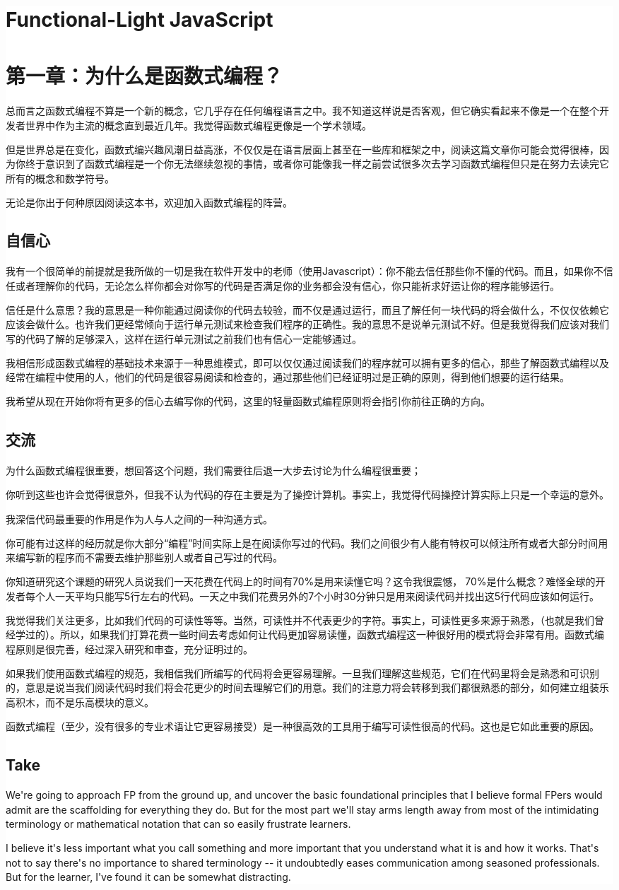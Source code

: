 # Functional-Light JavaScript
# 第一章：为什么是函数式编程？

总而言之函数式编程不算是一个新的概念，它几乎存在任何编程语言之中。我不知道这样说是否客观，但它确实看起来不像是一个在整个开发者世界中作为主流的概念直到最近几年。我觉得函数式编程更像是一个学术领域。

但是世界总是在变化，函数式编兴趣风潮日益高涨，不仅仅是在语言层面上甚至在一些库和框架之中，阅读这篇文章你可能会觉得很棒，因为你终于意识到了函数式编程是一个你无法继续忽视的事情，或者你可能像我一样之前尝试很多次去学习函数式编程但只是在努力去读完它所有的概念和数学符号。

无论是你出于何种原因阅读这本书，欢迎加入函数式编程的阵营。

## 自信心

我有一个很简单的前提就是我所做的一切是我在软件开发中的老师（使用Javascript）：你不能去信任那些你不懂的代码。而且，如果你不信任或者理解你的代码，无论怎么样你都会对你写的代码是否满足你的业务都会没有信心，你只能祈求好运让你的程序能够运行。

信任是什么意思？我的意思是一种你能通过阅读你的代码去较验，而不仅是通过运行，而且了解任何一块代码的将会做什么，不仅仅依赖它应该会做什么。也许我们更经常倾向于运行单元测试来检查我们程序的正确性。我的意思不是说单元测试不好。但是我觉得我们应该对我们写的代码了解的足够深入，这样在运行单元测试之前我们也有信心一定能够通过。

我相信形成函数式编程的基础技术来源于一种思维模式，即可以仅仅通过阅读我们的程序就可以拥有更多的信心，那些了解函数式编程以及经常在编程中使用的人，他们的代码是很容易阅读和检查的，通过那些他们已经证明过是正确的原则，得到他们想要的运行结果。

我希望从现在开始你将有更多的信心去编写你的代码，这里的轻量函数式编程原则将会指引你前往正确的方向。

## 交流

为什么函数式编程很重要，想回答这个问题，我们需要往后退一大步去讨论为什么编程很重要；

你听到这些也许会觉得很意外，但我不认为代码的存在主要是为了操控计算机。事实上，我觉得代码操控计算实际上只是一个幸运的意外。

我深信代码最重要的作用是作为人与人之间的一种沟通方式。

你可能有过这样的经历就是你大部分“编程”时间实际上是在阅读你写过的代码。我们之间很少有人能有特权可以倾注所有或者大部分时间用来编写新的程序而不需要去维护那些别人或者自己写过的代码。

你知道研究这个课题的研究人员说我们一天花费在代码上的时间有70%是用来读懂它吗？这令我很震憾， 70%是什么概念？难怪全球的开发者每个人一天平均只能写5行左右的代码。一天之中我们花费另外的7个小时30分钟只是用来阅读代码并找出这5行代码应该如何运行。

我觉得我们关注更多，比如我们代码的可读性等等。当然，可读性并不代表更少的字符。事实上，可读性更多来源于熟悉，（也就是我们曾经学过的）。所以，如果我们打算花费一些时间去考虑如何让代码更加容易读懂，函数式编程这一种很好用的模式将会非常有用。函数式编程原则是很完善，经过深入研究和审查，充分证明过的。

如果我们使用函数式编程的规范，我相信我们所编写的代码将会更容易理解。一旦我们理解这些规范，它们在代码里将会是熟悉和可识别的，意思是说当我们阅读代码时我们将会花更少的时间去理解它们的用意。我们的注意力将会转移到我们都很熟悉的部分，如何建立组装乐高积木，而不是乐高模块的意义。

函数式编程（至少，没有很多的专业术语让它更容易接受）是一种很高效的工具用于编写可读性很高的代码。这也是它如此重要的原因。


## Take

We're going to approach FP from the ground up, and uncover the basic foundational principles that I believe formal FPers would admit are the scaffolding for everything they do. But for the most part we'll stay arms length away from most of the intimidating terminology or mathematical notation that can so easily frustrate learners.

I believe it's less important what you call something and more important that you understand what it is and how it works. That's not to say there's no importance to shared terminology -- it undoubtedly eases communication among seasoned professionals. But for the learner, I've found it can be somewhat distracting.
